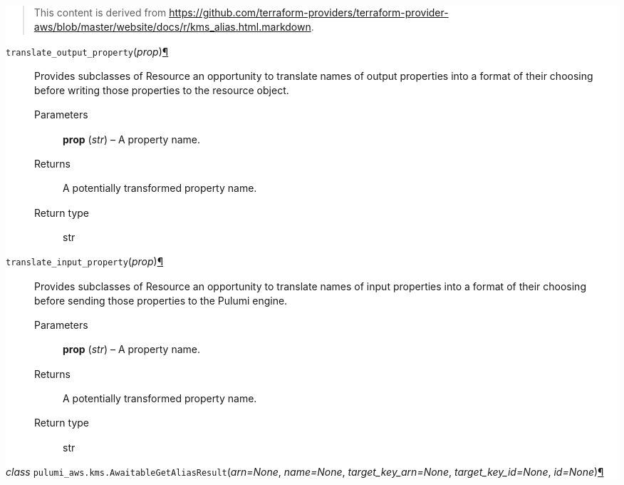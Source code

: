 </dd>
</dl>
<blockquote>
<div><p>This content is derived from <a class="reference external" href="https://github.com/terraform-providers/terraform-provider-aws/blob/master/website/docs/r/kms_alias.html.markdown">https://github.com/terraform-providers/terraform-provider-aws/blob/master/website/docs/r/kms_alias.html.markdown</a>.</p>
</div></blockquote>
</dd></dl>

<dl class="method">
<dt id="pulumi_aws.kms.Alias.translate_output_property">
<code class="sig-name descname">translate_output_property</code><span class="sig-paren">(</span><em class="sig-param">prop</em><span class="sig-paren">)</span><a class="headerlink" href="#pulumi_aws.kms.Alias.translate_output_property" title="Permalink to this definition">¶</a></dt>
<dd><p>Provides subclasses of Resource an opportunity to translate names of output properties
into a format of their choosing before writing those properties to the resource object.</p>
<dl class="field-list simple">
<dt class="field-odd">Parameters</dt>
<dd class="field-odd"><p><strong>prop</strong> (<em>str</em>) – A property name.</p>
</dd>
<dt class="field-even">Returns</dt>
<dd class="field-even"><p>A potentially transformed property name.</p>
</dd>
<dt class="field-odd">Return type</dt>
<dd class="field-odd"><p>str</p>
</dd>
</dl>
</dd></dl>

<dl class="method">
<dt id="pulumi_aws.kms.Alias.translate_input_property">
<code class="sig-name descname">translate_input_property</code><span class="sig-paren">(</span><em class="sig-param">prop</em><span class="sig-paren">)</span><a class="headerlink" href="#pulumi_aws.kms.Alias.translate_input_property" title="Permalink to this definition">¶</a></dt>
<dd><p>Provides subclasses of Resource an opportunity to translate names of input properties into
a format of their choosing before sending those properties to the Pulumi engine.</p>
<dl class="field-list simple">
<dt class="field-odd">Parameters</dt>
<dd class="field-odd"><p><strong>prop</strong> (<em>str</em>) – A property name.</p>
</dd>
<dt class="field-even">Returns</dt>
<dd class="field-even"><p>A potentially transformed property name.</p>
</dd>
<dt class="field-odd">Return type</dt>
<dd class="field-odd"><p>str</p>
</dd>
</dl>
</dd></dl>

</dd></dl>

<dl class="class">
<dt id="pulumi_aws.kms.AwaitableGetAliasResult">
<em class="property">class </em><code class="sig-prename descclassname">pulumi_aws.kms.</code><code class="sig-name descname">AwaitableGetAliasResult</code><span class="sig-paren">(</span><em class="sig-param">arn=None</em>, <em class="sig-param">name=None</em>, <em class="sig-param">target_key_arn=None</em>, <em class="sig-param">target_key_id=None</em>, <em class="sig-param">id=None</em><span class="sig-paren">)</span><a class="headerlink" href="#pulumi_aws.kms.AwaitableGetAliasResult" title="Permalink to this definition">¶</a></dt>
<dd></dd></dl>
